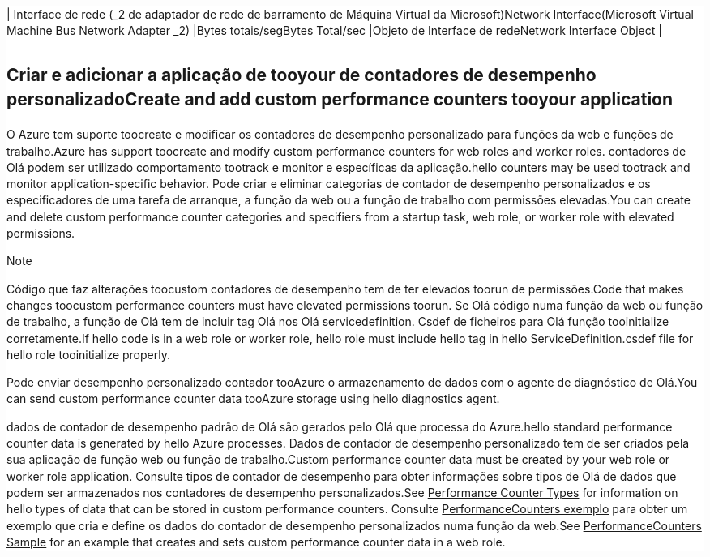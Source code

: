 | <span data-ttu-id="870b4-196">Interface de rede (_2 de adaptador de rede de barramento de Máquina Virtual da Microsoft)</span><span class="sxs-lookup"><span data-stu-id="870b4-196">Network Interface(Microsoft Virtual Machine Bus Network Adapter _2)</span></span> |<span data-ttu-id="870b4-197">Bytes totais/seg</span><span class="sxs-lookup"><span data-stu-id="870b4-197">Bytes Total/sec</span></span> |<span data-ttu-id="870b4-198">Objeto de Interface de rede</span><span class="sxs-lookup"><span data-stu-id="870b4-198">Network Interface Object</span></span> |

## <a name="create-and-add-custom-performance-counters-tooyour-application"></a><span data-ttu-id="870b4-199">Criar e adicionar a aplicação de tooyour de contadores de desempenho personalizado</span><span class="sxs-lookup"><span data-stu-id="870b4-199">Create and add custom performance counters tooyour application</span></span>
<span data-ttu-id="870b4-200">O Azure tem suporte toocreate e modificar os contadores de desempenho personalizado para funções da web e funções de trabalho.</span><span class="sxs-lookup"><span data-stu-id="870b4-200">Azure has support toocreate and modify custom performance counters for web roles and worker roles.</span></span> <span data-ttu-id="870b4-201">contadores de Olá podem ser utilizado comportamento tootrack e monitor e específicas da aplicação.</span><span class="sxs-lookup"><span data-stu-id="870b4-201">hello counters may be used tootrack and monitor application-specific behavior.</span></span> <span data-ttu-id="870b4-202">Pode criar e eliminar categorias de contador de desempenho personalizados e os especificadores de uma tarefa de arranque, a função da web ou a função de trabalho com permissões elevadas.</span><span class="sxs-lookup"><span data-stu-id="870b4-202">You can create and delete custom performance counter categories and specifiers from a startup task, web role, or worker role with elevated permissions.</span></span>

> [!NOTE]
> <span data-ttu-id="870b4-203">Código que faz alterações toocustom contadores de desempenho tem de ter elevados toorun de permissões.</span><span class="sxs-lookup"><span data-stu-id="870b4-203">Code that makes changes toocustom performance counters must have elevated permissions toorun.</span></span> <span data-ttu-id="870b4-204">Se Olá código numa função da web ou função de trabalho, a função de Olá tem de incluir tag Olá <Runtime executionContext="elevated" /> nos Olá servicedefinition. Csdef de ficheiros para Olá função tooinitialize corretamente.</span><span class="sxs-lookup"><span data-stu-id="870b4-204">If hello code is in a web role or worker role, hello role must include hello tag <Runtime executionContext="elevated" /> in hello ServiceDefinition.csdef file for hello role tooinitialize properly.</span></span>
>
>

<span data-ttu-id="870b4-205">Pode enviar desempenho personalizado contador tooAzure o armazenamento de dados com o agente de diagnóstico de Olá.</span><span class="sxs-lookup"><span data-stu-id="870b4-205">You can send custom performance counter data tooAzure storage using hello diagnostics agent.</span></span>

<span data-ttu-id="870b4-206">dados de contador de desempenho padrão de Olá são gerados pelo Olá que processa do Azure.</span><span class="sxs-lookup"><span data-stu-id="870b4-206">hello standard performance counter data is generated by hello Azure processes.</span></span> <span data-ttu-id="870b4-207">Dados de contador de desempenho personalizado tem de ser criados pela sua aplicação de função web ou função de trabalho.</span><span class="sxs-lookup"><span data-stu-id="870b4-207">Custom performance counter data must be created by your web role or worker role application.</span></span> <span data-ttu-id="870b4-208">Consulte [tipos de contador de desempenho](https://msdn.microsoft.com/library/z573042h.aspx) para obter informações sobre tipos de Olá de dados que podem ser armazenados nos contadores de desempenho personalizados.</span><span class="sxs-lookup"><span data-stu-id="870b4-208">See [Performance Counter Types](https://msdn.microsoft.com/library/z573042h.aspx) for information on hello types of data that can be stored in custom performance counters.</span></span> <span data-ttu-id="870b4-209">Consulte [PerformanceCounters exemplo](http://code.msdn.microsoft.com/azure/) para obter um exemplo que cria e define os dados do contador de desempenho personalizados numa função da web.</span><span class="sxs-lookup"><span data-stu-id="870b4-209">See [PerformanceCounters Sample](http://code.msdn.microsoft.com/azure/) for an example that creates and sets custom performance counter data in a web role.</span></span>
